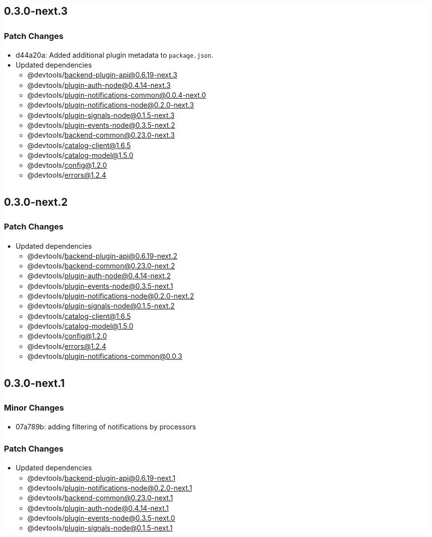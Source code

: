 ## 0.3.0-next.3

### Patch Changes

- d44a20a: Added additional plugin metadata to `package.json`.
- Updated dependencies
  - @devtools/backend-plugin-api@0.6.19-next.3
  - @devtools/plugin-auth-node@0.4.14-next.3
  - @devtools/plugin-notifications-common@0.0.4-next.0
  - @devtools/plugin-notifications-node@0.2.0-next.3
  - @devtools/plugin-signals-node@0.1.5-next.3
  - @devtools/plugin-events-node@0.3.5-next.2
  - @devtools/backend-common@0.23.0-next.3
  - @devtools/catalog-client@1.6.5
  - @devtools/catalog-model@1.5.0
  - @devtools/config@1.2.0
  - @devtools/errors@1.2.4

## 0.3.0-next.2

### Patch Changes

- Updated dependencies
  - @devtools/backend-plugin-api@0.6.19-next.2
  - @devtools/backend-common@0.23.0-next.2
  - @devtools/plugin-auth-node@0.4.14-next.2
  - @devtools/plugin-events-node@0.3.5-next.1
  - @devtools/plugin-notifications-node@0.2.0-next.2
  - @devtools/plugin-signals-node@0.1.5-next.2
  - @devtools/catalog-client@1.6.5
  - @devtools/catalog-model@1.5.0
  - @devtools/config@1.2.0
  - @devtools/errors@1.2.4
  - @devtools/plugin-notifications-common@0.0.3

## 0.3.0-next.1

### Minor Changes

- 07a789b: adding filtering of notifications by processors

### Patch Changes

- Updated dependencies
  - @devtools/backend-plugin-api@0.6.19-next.1
  - @devtools/plugin-notifications-node@0.2.0-next.1
  - @devtools/backend-common@0.23.0-next.1
  - @devtools/plugin-auth-node@0.4.14-next.1
  - @devtools/plugin-events-node@0.3.5-next.0
  - @devtools/plugin-signals-node@0.1.5-next.1
